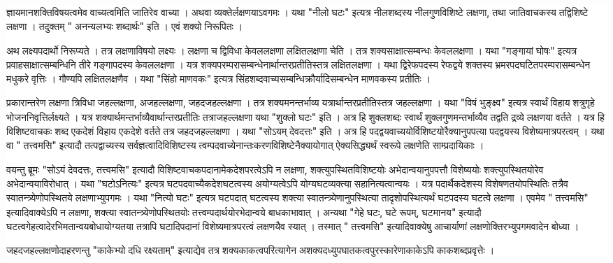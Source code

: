 ज्ञायमानशक्तिविषयत्वमेव वाच्यत्वमिति जातिरेव वाच्या । अथवा
व्यक्तेर्लक्षणयाऽवगमः । यथा "नीलो घटः"
इत्यत्र नीलशब्दस्य नीलगुणविशिष्टे लक्षणा, तथा जातिवाचकस्य
तद्विशिष्टे लक्षणा । तदुक्तम् " अनन्यलभ्यः शब्दार्थः" इति । एवं
शक्यो निरूपितः ।

अथ लक्ष्यपदार्थो निरूप्यते । तत्र लक्षणाविषयो लक्ष्यः । लक्षणा च
द्विविधा केवललक्षणा लक्षितलक्षणा चेति । तत्र
शक्यसाक्षात्सम्बन्धः केवललक्षणा । यथा "गङ्गायां
घोषः" इत्यत्र प्रवाहसाक्षात्सम्बन्धिनि तीरे गङ्गापदस्य केवललक्षणा ।
यत्र शक्यपरम्परासम्बन्धेनार्थान्तरप्रतीतिस्तत्र लक्षितलक्षणा । यथा
द्विरेफपदस्य रेफद्वये शक्तस्य भ्रमरपदघटितपरम्परासम्बन्धेन मधुकरे
वृत्तिः । गौण्यपि लक्षितलक्षणैव । यथा "सिंहो माणवकः"
इत्यत्र सिंहशब्दवाच्यसम्बन्धिक्रौर्यादिसम्बन्धेन माणवकस्य
प्रतीतिः ।

प्रकारान्तरेण लक्षणा त्रिविधा जहल्लक्षणा, अजहल्लक्षणा, जहदजहल्लक्षणा ।
तत्र शक्यमनन्तर्भाव्य यत्रार्थान्तरप्रतीतिस्तत्र जहल्लक्षणा । यथा
"विषं भुङ्क्ष्व" इत्यत्र स्वार्थं विहाय शत्रुगृहे
भोजननिवृत्तिर्लक्ष्यते । यत्र
शक्यार्थमन्तर्भाव्यैवार्थान्तरप्रतीतिः तत्राजहल्लक्षणा यथा "शुक्लो
घटः" इति । अत्र हि शुक्लशब्दः स्वार्थं शुक्लगुणमन्तर्भाव्यैव तद्वति
द्रव्ये लक्षणया वर्तते । यत्र हि विशिष्टवाचकः शब्द एकदेशं
विहाय एकदेशे वर्तते तत्र जहदजहल्लक्षणा । यथा "सोऽयम् देवदत्तः"
इति । अत्र हि पदद्वयवाच्ययोर्विशिष्टयोरैक्यानुपपत्या पदद्वयस्य
विशेष्यमात्रपरत्वम् । यथा वा " तत्त्वमसि" इत्यादौ
तत्पद्वाच्यस्य सर्वज्ञत्वादिविशिष्टस्य
त्वम्पदवाच्येनान्तःकरणविशिष्टेनैक्यायोगात्
ऐक्यसिद्ध्यर्थं स्वरूपे लक्षणेति साम्प्रदायिकाः ।

वयन्तु ब्रूमः "सोऽयं देवदत्तः, तत्त्वमसि" इत्यादौ
विशिष्टवाचकपदानामेकदेशपरत्वेऽपि
न लक्षणा, शक्त्युपस्थितविशिष्टयोः अभेदान्वयानुपपत्तौ विशेष्ययोः
शक्त्युपस्थितयोरेव अभेदान्वयाविरोधात् । यथा
"घटोऽनित्यः" इत्यत्र घटपदवाच्यैकदेशघटत्वस्य
अयोग्यत्वेऽपि योग्यघटव्यक्त्या सहानित्यत्वान्वयः ।
यत्र पदार्थैकदेशस्य विशेषणतयोपस्थितिः तत्रैव
स्वातन्त्र्येणोपस्थितये
लक्षणाभ्युपगमः । यथा "नित्यो घटः" इत्यत्र घटपदात्
घटत्वस्य शक्त्या स्वातन्त्र्येणानुपस्थित्या तादृशोपस्थित्यर्थं
घटपदस्य घटत्वे लक्षणा । एवमेव " तत्त्वमसि" इत्यादिवाक्येऽपि न लक्षणा,
शक्त्या स्वातन्त्र्येणोपस्थितयोः तत्त्वम्पदार्थयोरभेदान्वये
बाधकाभावात् । अन्यथा "गेहे घटः, घटे रूपम्, घटमानय" इत्यादौ
घटत्वगेहत्वादेरभिमतान्वयबोधायोग्यतया तत्रापि घटादिपदानां
विशेष्यमात्रपरत्वं लक्षणयैव स्यात् ।
तस्मात् " तत्त्वमसि" इत्यादिवाक्येषु आचार्याणां
लक्षणोक्तिरभ्युपगमवादेन बोध्या ।

जहदजहल्लक्षणोदाहरणन्तु "काकेभ्यो दधि रक्ष्यताम्" इत्याद्येव तत्र
शक्यकाकत्वपरित्यागेन
अशक्यदध्युपघातकत्वपुरस्कारेणाकाकेऽपि
काकशब्दप्रवृत्तेः ।
